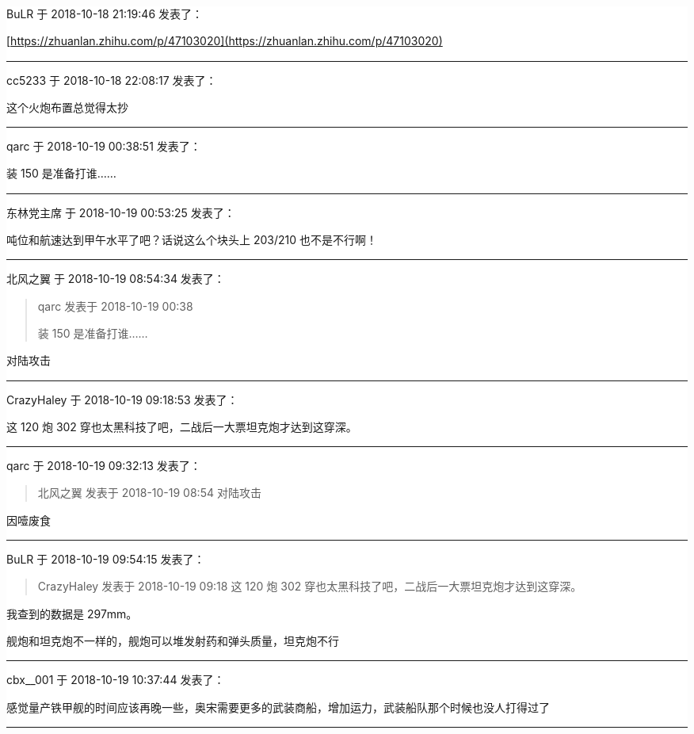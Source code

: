 
BuLR 于 2018-10-18 21:19:46 发表了：

[https://zhuanlan.zhihu.com/p/47103020](https://zhuanlan.zhihu.com/p/47103020)

---

cc5233 于 2018-10-18 22:08:17 发表了：

这个火炮布置总觉得太抄

---

qarc 于 2018-10-19 00:38:51 发表了：

装 150 是准备打谁……

---

东林党主席 于 2018-10-19 00:53:25 发表了：

吨位和航速达到甲午水平了吧？话说这么个块头上 203/210 也不是不行啊！

---

北风之翼 于 2018-10-19 08:54:34 发表了：

> qarc 发表于 2018-10-19 00:38
>
> 装 150 是准备打谁……

对陆攻击

---

CrazyHaley 于 2018-10-19 09:18:53 发表了：

这 120 炮 302 穿也太黑科技了吧，二战后一大票坦克炮才达到这穿深。

---

qarc 于 2018-10-19 09:32:13 发表了：

> 北风之翼 发表于 2018-10-19 08:54 对陆攻击

因噎废食

---

BuLR 于 2018-10-19 09:54:15 发表了：

> CrazyHaley 发表于 2018-10-19 09:18 这 120 炮 302 穿也太黑科技了吧，二战后一大票坦克炮才达到这穿深。

我查到的数据是 297mm。

舰炮和坦克炮不一样的，舰炮可以堆发射药和弹头质量，坦克炮不行

---

cbx\_\_001 于 2018-10-19 10:37:44 发表了：

感觉量产铁甲舰的时间应该再晚一些，奥宋需要更多的武装商船，增加运力，武装船队那个时候也没人打得过了

---